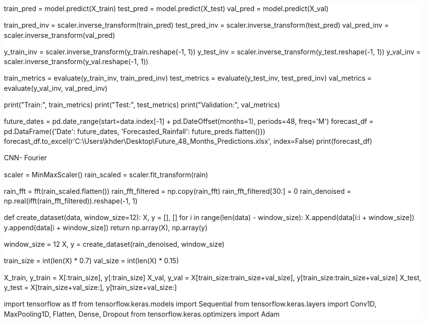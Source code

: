 train_pred = model.predict(X_train)
test_pred = model.predict(X_test)
val_pred = model.predict(X_val)

train_pred_inv = scaler.inverse_transform(train_pred)
test_pred_inv = scaler.inverse_transform(test_pred)
val_pred_inv = scaler.inverse_transform(val_pred)

y_train_inv = scaler.inverse_transform(y_train.reshape(-1, 1))
y_test_inv = scaler.inverse_transform(y_test.reshape(-1, 1))
y_val_inv = scaler.inverse_transform(y_val.reshape(-1, 1))

train_metrics = evaluate(y_train_inv, train_pred_inv)
test_metrics = evaluate(y_test_inv, test_pred_inv)
val_metrics = evaluate(y_val_inv, val_pred_inv)

print("Train:", train_metrics)
print("Test:", test_metrics)
print("Validation:", val_metrics)

future_dates = pd.date_range(start=data.index[-1] + pd.DateOffset(months=1), periods=48, freq='M')
forecast_df = pd.DataFrame({'Date': future_dates, 'Forecasted_Rainfall': future_preds.flatten()})
forecast_df.to_excel(r'C:\Users\khder\Desktop\Future_48_Months_Predictions.xlsx', index=False)
print(forecast_df)

CNN- Fourier 

scaler = MinMaxScaler()
rain_scaled = scaler.fit_transform(rain)

rain_fft = fft(rain_scaled.flatten())
rain_fft_filtered = np.copy(rain_fft)
rain_fft_filtered[30:] = 0
rain_denoised = np.real(ifft(rain_fft_filtered)).reshape(-1, 1)

def create_dataset(data, window_size=12):
    X, y = [], []
    for i in range(len(data) - window_size):
        X.append(data[i:i + window_size])
        y.append(data[i + window_size])
    return np.array(X), np.array(y)


window_size = 12
X, y = create_dataset(rain_denoised, window_size)

train_size = int(len(X) * 0.7)
val_size = int(len(X) * 0.15)

X_train, y_train = X[:train_size], y[:train_size]
X_val, y_val = X[train_size:train_size+val_size], y[train_size:train_size+val_size]
X_test, y_test = X[train_size+val_size:], y[train_size+val_size:]

import tensorflow as tf
from tensorflow.keras.models import Sequential
from tensorflow.keras.layers import Conv1D, MaxPooling1D, Flatten, Dense, Dropout
from tensorflow.keras.optimizers import Adam
